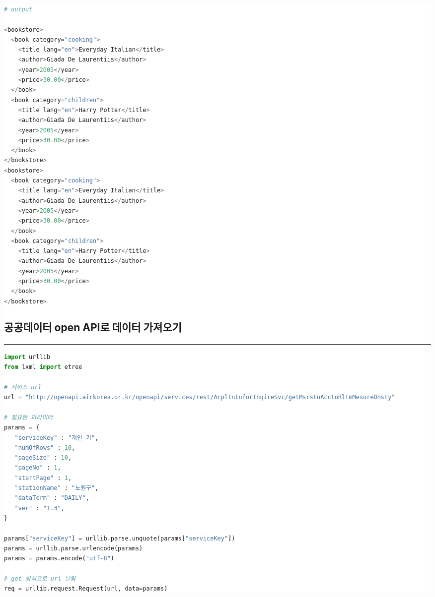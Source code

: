 ```python
# output

<bookstore>
  <book category="cooking">
    <title lang="en">Everyday Italian</title>
    <author>Giada De Laurentiis</author>
    <year>2005</year>
    <price>30.00</price>
  </book>
  <book category="children">
    <title lang="en">Harry Potter</title>
    <author>Giada De Laurentiis</author>
    <year>2005</year>
    <price>30.00</price>
  </book>
</bookstore>
<bookstore>
  <book category="cooking">
    <title lang="en">Everyday Italian</title>
    <author>Giada De Laurentiis</author>
    <year>2005</year>
    <price>30.00</price>
  </book>
  <book category="children">
    <title lang="en">Harry Potter</title>
    <author>Giada De Laurentiis</author>
    <year>2005</year>
    <price>30.00</price>
  </book>
</bookstore>
```



## 공공데이터 open API로 데이터 가져오기

---

 ```python
import urllib
from lxml import etree

# 서비스 url
url = "http://openapi.airkorea.or.kr/openapi/services/rest/ArpltnInforInqireSvc/getMsrstnAcctoRltmMesureDnsty"

# 필요한 파라미터
params = {
    "serviceKey" : "개인 키",
    "numOfRows" : 10,
    "pageSize" : 10,
    "pageNo" : 1,
    "startPage" : 1,
    "stationName" : "노원구",
    "dataTerm" : "DAILY",
    "ver" : "1.3",
}

params["serviceKey"] = urllib.parse.unquote(params["serviceKey"])
params = urllib.parse.urlencode(params)
params = params.encode("utf-8")

# get 방식으로 url 날림
req = urllib.request.Request(url, data=params)
 ```